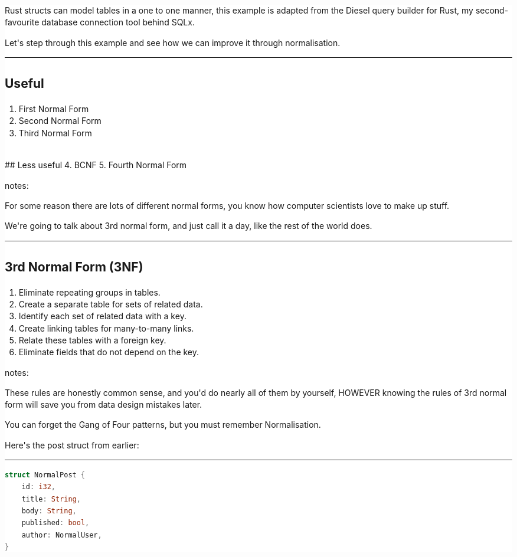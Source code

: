 Rust structs can model tables in a one to one manner, this example is adapted from the Diesel query builder for Rust, my second-favourite database connection tool behind SQLx.

Let's step through this example and see how we can improve it through normalisation.

---

## Useful
1.  First Normal Form
2.  Second Normal Form
3.  Third Normal Form
<br/>
## Less useful
4.  BCNF
5.  Fourth Normal Form

notes:

For some reason there are lots of different normal forms, you know how computer scientists love to make up stuff.

We're going to talk about 3rd normal form, and just call it a day, like the rest of the world does.

---

## 3rd Normal Form (3NF)

1. Eliminate repeating groups in tables.
2. Create a separate table for sets of related data.
3. Identify each set of related data with a key.
4. Create linking tables for many-to-many links.
5. Relate these tables with a foreign key.
6. Eliminate fields that do not depend on the key.

notes:

These rules are honestly common sense, and you'd do nearly all of them by yourself, HOWEVER knowing the rules of 3rd normal form will save you from data design mistakes later.

You can forget the Gang of Four patterns, but you must remember Normalisation.

Here's the post struct from earlier:

---

```rust
struct NormalPost {
    id: i32,
    title: String,
    body: String,
    published: bool,
    author: NormalUser,
}
```
